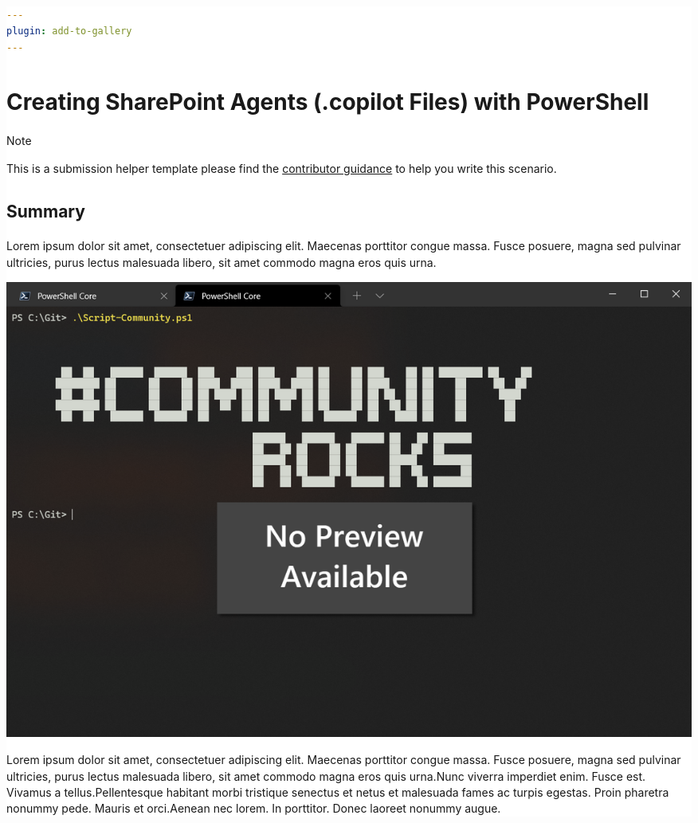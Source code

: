 ```yaml
---
plugin: add-to-gallery
---
```


# Creating SharePoint Agents (.copilot Files) with PowerShell

> [!Note]
> This is a submission helper template please find the [contributor guidance](/docfx/contribute.md) to help you write this scenario.

## Summary

Lorem ipsum dolor sit amet, consectetuer adipiscing elit. Maecenas porttitor congue massa. Fusce posuere, magna sed pulvinar ultricies, purus lectus malesuada libero, sit amet commodo magna eros quis urna.

![Example Screenshot](assets/example.png)

Lorem ipsum dolor sit amet, consectetuer adipiscing elit. Maecenas porttitor congue massa. Fusce posuere, magna sed pulvinar ultricies, purus lectus malesuada libero, sit amet commodo magna eros quis urna.Nunc viverra imperdiet enim. Fusce est. Vivamus a tellus.Pellentesque habitant morbi tristique senectus et netus et malesuada fames ac turpis egestas. Proin pharetra nonummy pede. Mauris et orci.Aenean nec lorem. In porttitor. Donec laoreet nonummy augue.
